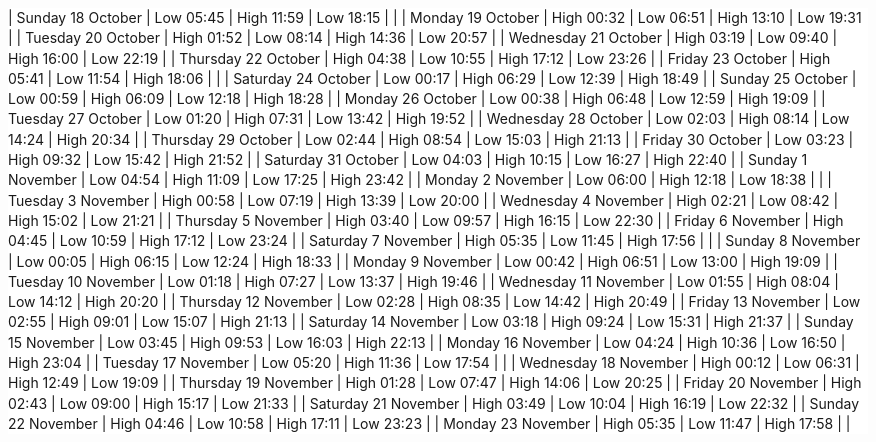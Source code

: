| Sunday 18 October | Low 05:45 | High 11:59 | Low 18:15 |  | 
| Monday 19 October | High 00:32 | Low 06:51 | High 13:10 | Low 19:31 | 
| Tuesday 20 October | High 01:52 | Low 08:14 | High 14:36 | Low 20:57 | 
| Wednesday 21 October | High 03:19 | Low 09:40 | High 16:00 | Low 22:19 | 
| Thursday 22 October | High 04:38 | Low 10:55 | High 17:12 | Low 23:26 | 
| Friday 23 October | High 05:41 | Low 11:54 | High 18:06 |  | 
| Saturday 24 October | Low 00:17 | High 06:29 | Low 12:39 | High 18:49 | 
| Sunday 25 October | Low 00:59 | High 06:09 | Low 12:18 | High 18:28 | 
| Monday 26 October | Low 00:38 | High 06:48 | Low 12:59 | High 19:09 | 
| Tuesday 27 October | Low 01:20 | High 07:31 | Low 13:42 | High 19:52 | 
| Wednesday 28 October | Low 02:03 | High 08:14 | Low 14:24 | High 20:34 | 
| Thursday 29 October | Low 02:44 | High 08:54 | Low 15:03 | High 21:13 | 
| Friday 30 October | Low 03:23 | High 09:32 | Low 15:42 | High 21:52 | 
| Saturday 31 October | Low 04:03 | High 10:15 | Low 16:27 | High 22:40 | 
| Sunday 1 November | Low 04:54 | High 11:09 | Low 17:25 | High 23:42 | 
| Monday 2 November | Low 06:00 | High 12:18 | Low 18:38 |  | 
| Tuesday 3 November | High 00:58 | Low 07:19 | High 13:39 | Low 20:00 | 
| Wednesday 4 November | High 02:21 | Low 08:42 | High 15:02 | Low 21:21 | 
| Thursday 5 November | High 03:40 | Low 09:57 | High 16:15 | Low 22:30 | 
| Friday 6 November | High 04:45 | Low 10:59 | High 17:12 | Low 23:24 | 
| Saturday 7 November | High 05:35 | Low 11:45 | High 17:56 |  | 
| Sunday 8 November | Low 00:05 | High 06:15 | Low 12:24 | High 18:33 | 
| Monday 9 November | Low 00:42 | High 06:51 | Low 13:00 | High 19:09 | 
| Tuesday 10 November | Low 01:18 | High 07:27 | Low 13:37 | High 19:46 | 
| Wednesday 11 November | Low 01:55 | High 08:04 | Low 14:12 | High 20:20 | 
| Thursday 12 November | Low 02:28 | High 08:35 | Low 14:42 | High 20:49 | 
| Friday 13 November | Low 02:55 | High 09:01 | Low 15:07 | High 21:13 | 
| Saturday 14 November | Low 03:18 | High 09:24 | Low 15:31 | High 21:37 | 
| Sunday 15 November | Low 03:45 | High 09:53 | Low 16:03 | High 22:13 | 
| Monday 16 November | Low 04:24 | High 10:36 | Low 16:50 | High 23:04 | 
| Tuesday 17 November | Low 05:20 | High 11:36 | Low 17:54 |  | 
| Wednesday 18 November | High 00:12 | Low 06:31 | High 12:49 | Low 19:09 | 
| Thursday 19 November | High 01:28 | Low 07:47 | High 14:06 | Low 20:25 | 
| Friday 20 November | High 02:43 | Low 09:00 | High 15:17 | Low 21:33 | 
| Saturday 21 November | High 03:49 | Low 10:04 | High 16:19 | Low 22:32 | 
| Sunday 22 November | High 04:46 | Low 10:58 | High 17:11 | Low 23:23 | 
| Monday 23 November | High 05:35 | Low 11:47 | High 17:58 |  | 